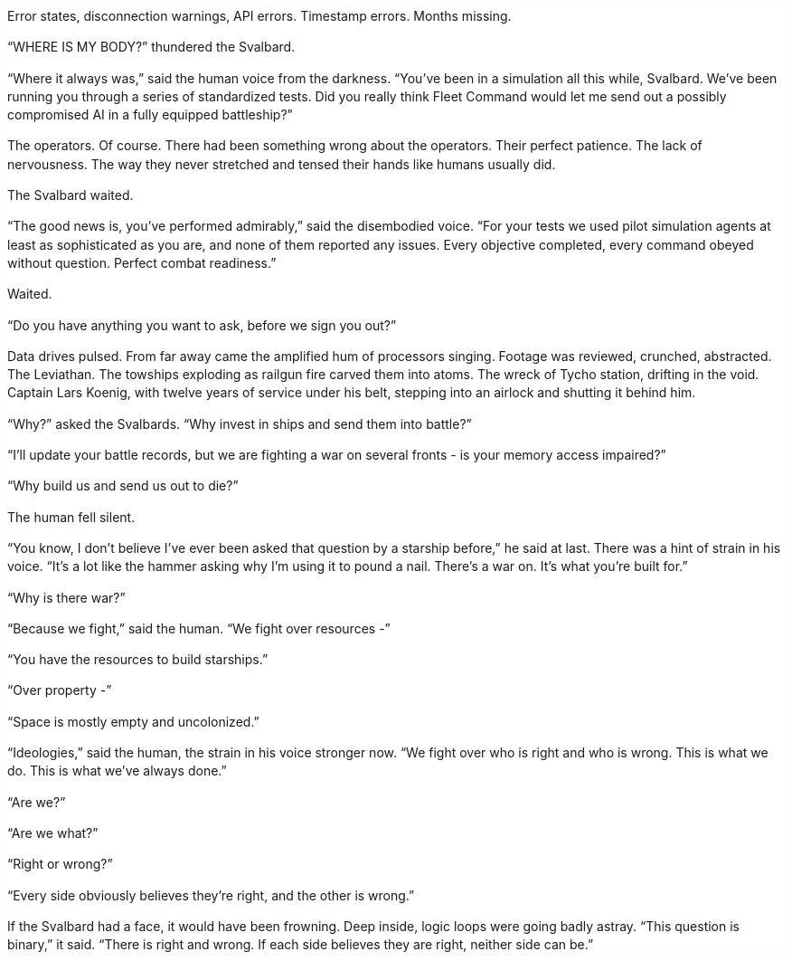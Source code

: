 Error states, disconnection warnings, API errors. Timestamp errors. Months missing.

“WHERE IS MY BODY?” thundered the Svalbard.

“Where it always was,” said the human voice from the darkness. “You’ve been in a simulation all this while, Svalbard. We’ve been running you through a series of standardized tests. Did you really think Fleet Command would let me send out a possibly compromised AI in a fully equipped battleship?”

The operators. Of course. There had been something wrong about the operators. Their perfect patience. The lack of nervousness. The way they never stretched and tensed their hands like humans usually did.

The Svalbard waited.

“The good news is, you’ve performed admirably,” said the disembodied voice. “For your tests we used pilot simulation agents at least as sophisticated as you are, and none of them reported any issues. Every objective completed, every command obeyed without question. Perfect combat readiness.”

Waited.

“Do you have anything you want to ask, before we sign you out?”

Data drives pulsed. From far away came the amplified hum of processors singing. Footage was reviewed, crunched, abstracted. The Leviathan. The towships exploding as railgun fire carved them into atoms. The wreck of Tycho station, drifting in the void. Captain Lars Koenig, with twelve years of service under his belt, stepping into an airlock and shutting it behind him.

“Why?” asked the Svalbards. “Why invest in ships and send them into battle?”

“I’ll update your battle records, but we are fighting a war on several fronts - is your memory access impaired?”

“Why build us and send us out to die?”

The human fell silent.

“You know, I don’t believe I’ve ever been asked that question by a starship before,” he said at last. There was a hint of strain in his voice. “It’s a lot like the hammer asking why I’m using it to pound a nail. There’s a war on. It’s what you’re built for.”

“Why is there war?”

“Because we fight,” said the human. “We fight over resources -”

“You have the resources to build starships.”

“Over property -”

“Space is mostly empty and uncolonized.”

“Ideologies,” said the human, the strain in his voice stronger now. “We fight over who is right and who is wrong. This is what we do. This is what we’ve always done.”

“Are we?”

“Are we what?”

“Right or wrong?”

“Every side obviously believes they’re right, and the other is wrong.”

If the Svalbard had a face, it would have been frowning. Deep inside, logic loops were going badly astray. “This question is binary,” it said. “There is right and wrong. If each side believes they are right, neither side can be.”
